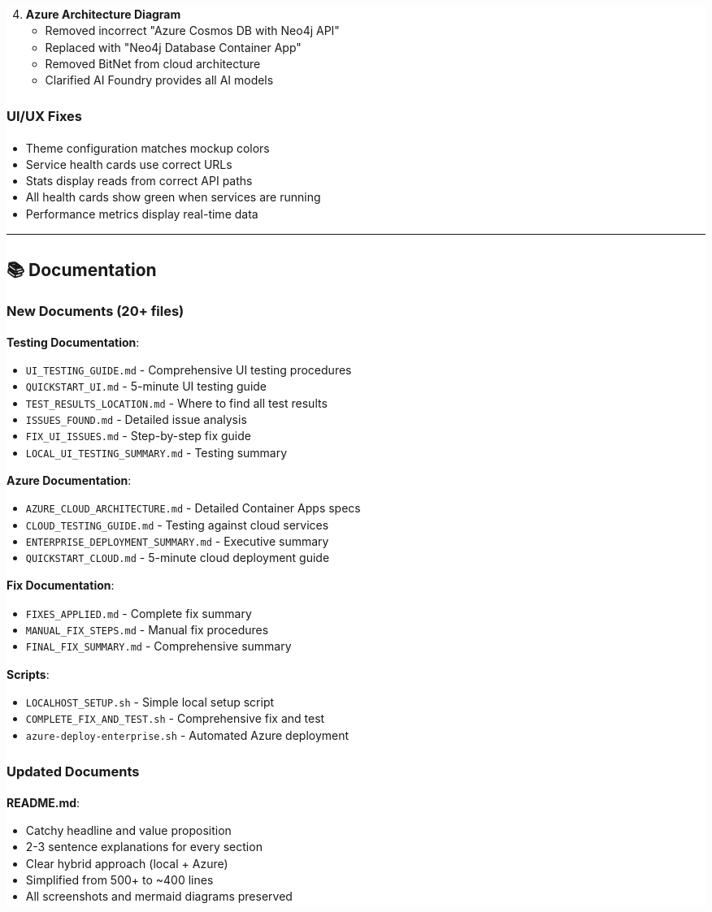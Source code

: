 4. **Azure Architecture Diagram**
   - Removed incorrect "Azure Cosmos DB with Neo4j API"
   - Replaced with "Neo4j Database Container App"
   - Removed BitNet from cloud architecture
   - Clarified AI Foundry provides all AI models

### UI/UX Fixes

- Theme configuration matches mockup colors
- Service health cards use correct URLs
- Stats display reads from correct API paths
- All health cards show green when services are running
- Performance metrics display real-time data

---

## 📚 Documentation

### New Documents (20+ files)

**Testing Documentation**:
- `UI_TESTING_GUIDE.md` - Comprehensive UI testing procedures
- `QUICKSTART_UI.md` - 5-minute UI testing guide
- `TEST_RESULTS_LOCATION.md` - Where to find all test results
- `ISSUES_FOUND.md` - Detailed issue analysis
- `FIX_UI_ISSUES.md` - Step-by-step fix guide
- `LOCAL_UI_TESTING_SUMMARY.md` - Testing summary

**Azure Documentation**:
- `AZURE_CLOUD_ARCHITECTURE.md` - Detailed Container Apps specs
- `CLOUD_TESTING_GUIDE.md` - Testing against cloud services
- `ENTERPRISE_DEPLOYMENT_SUMMARY.md` - Executive summary
- `QUICKSTART_CLOUD.md` - 5-minute cloud deployment guide

**Fix Documentation**:
- `FIXES_APPLIED.md` - Complete fix summary
- `MANUAL_FIX_STEPS.md` - Manual fix procedures
- `FINAL_FIX_SUMMARY.md` - Comprehensive summary

**Scripts**:
- `LOCALHOST_SETUP.sh` - Simple local setup script
- `COMPLETE_FIX_AND_TEST.sh` - Comprehensive fix and test
- `azure-deploy-enterprise.sh` - Automated Azure deployment

### Updated Documents

**README.md**:
- Catchy headline and value proposition
- 2-3 sentence explanations for every section
- Clear hybrid approach (local + Azure)
- Simplified from 500+ to ~400 lines
- All screenshots and mermaid diagrams preserved
